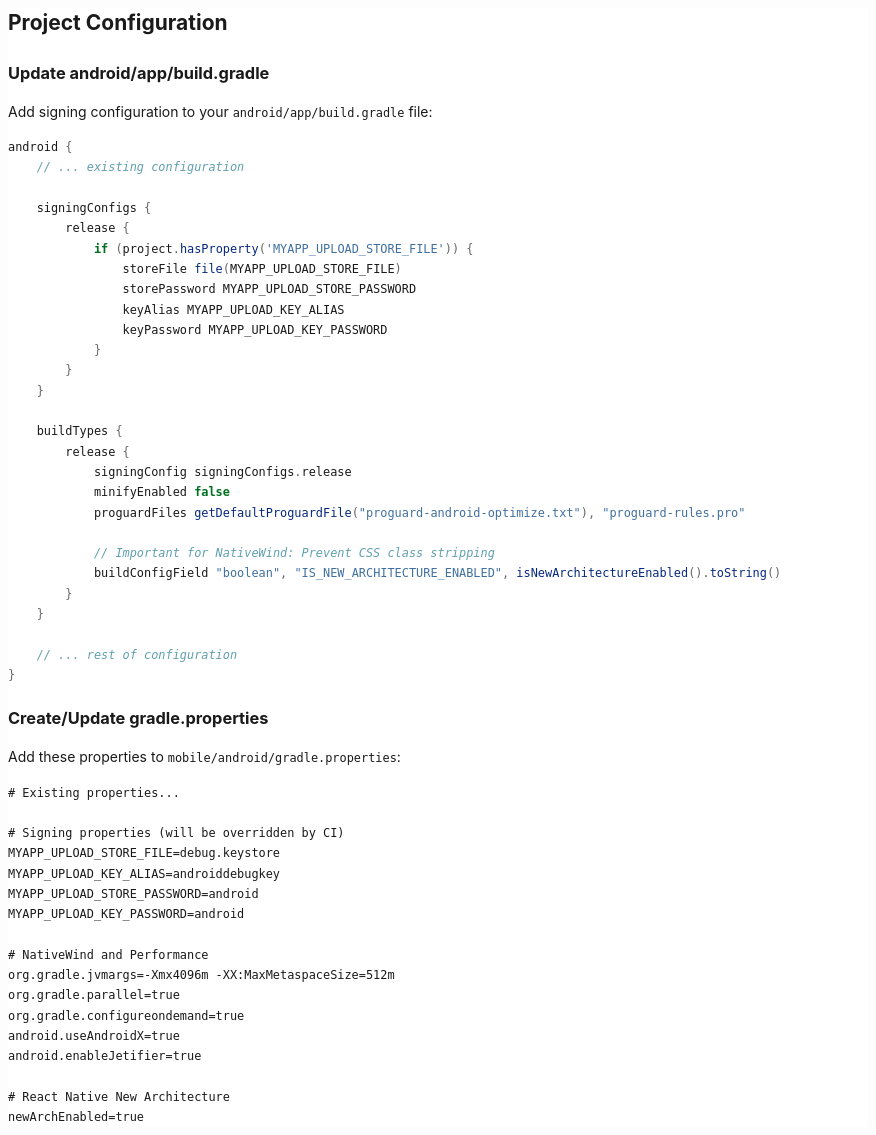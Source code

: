 ## Project Configuration

### Update android/app/build.gradle

Add signing configuration to your `android/app/build.gradle` file:

```groovy
android {
    // ... existing configuration

    signingConfigs {
        release {
            if (project.hasProperty('MYAPP_UPLOAD_STORE_FILE')) {
                storeFile file(MYAPP_UPLOAD_STORE_FILE)
                storePassword MYAPP_UPLOAD_STORE_PASSWORD
                keyAlias MYAPP_UPLOAD_KEY_ALIAS
                keyPassword MYAPP_UPLOAD_KEY_PASSWORD
            }
        }
    }

    buildTypes {
        release {
            signingConfig signingConfigs.release
            minifyEnabled false
            proguardFiles getDefaultProguardFile("proguard-android-optimize.txt"), "proguard-rules.pro"
            
            // Important for NativeWind: Prevent CSS class stripping
            buildConfigField "boolean", "IS_NEW_ARCHITECTURE_ENABLED", isNewArchitectureEnabled().toString()
        }
    }

    // ... rest of configuration
}
```

### Create/Update gradle.properties

Add these properties to `mobile/android/gradle.properties`:

```properties
# Existing properties...

# Signing properties (will be overridden by CI)
MYAPP_UPLOAD_STORE_FILE=debug.keystore
MYAPP_UPLOAD_KEY_ALIAS=androiddebugkey
MYAPP_UPLOAD_STORE_PASSWORD=android
MYAPP_UPLOAD_KEY_PASSWORD=android

# NativeWind and Performance
org.gradle.jvmargs=-Xmx4096m -XX:MaxMetaspaceSize=512m
org.gradle.parallel=true
org.gradle.configureondemand=true
android.useAndroidX=true
android.enableJetifier=true

# React Native New Architecture
newArchEnabled=true
```

